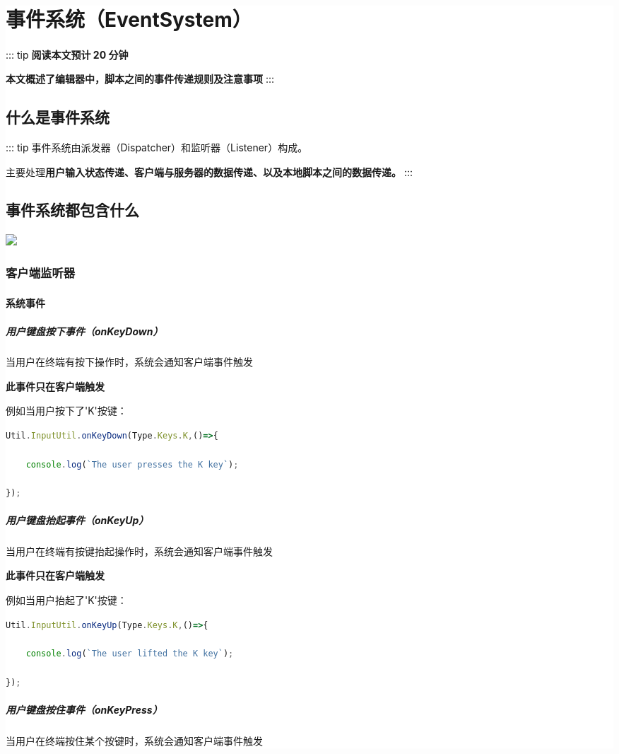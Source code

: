 # 事件系统（EventSystem）

::: tip **阅读本文预计 20 分钟**

**本文概述了编辑器中，脚本之间的事件传递规则及注意事项**
::: 

## 什么是事件系统
::: tip 事件系统由派发器（Dispatcher）和监听器（Listener）构成。

主要处理**用户输入状态传递、客户端与服务器的数据传递、**以及**本地脚本之间的数据传递。**
:::

## 事件系统都包含什么
![](https://cdn.233xyx.com/athena/online/2fec4e497f7645cf9dc48fd8b17d0490_11843146.webp)
### 客户端监听器

#### 系统事件

##### 用户键盘按下事件（onKeyDown）

当用户在终端有按下操作时，系统会通知客户端事件触发

**此事件只在客户端触发**

例如当用户按下了'K'按键：

```ts
Util.InputUtil.onKeyDown(Type.Keys.K,()=>{

    console.log(`The user presses the K key`);
            
});
```

##### 用户键盘抬起事件（onKeyUp）

当用户在终端有按键抬起操作时，系统会通知客户端事件触发

**此事件只在客户端触发**

例如当用户抬起了'K'按键：

```ts
Util.InputUtil.onKeyUp(Type.Keys.K,()=>{

    console.log(`The user lifted the K key`);
            
});
```

##### 用户键盘按住事件（onKeyPress）

当用户在终端按住某个按键时，系统会通知客户端事件触发
